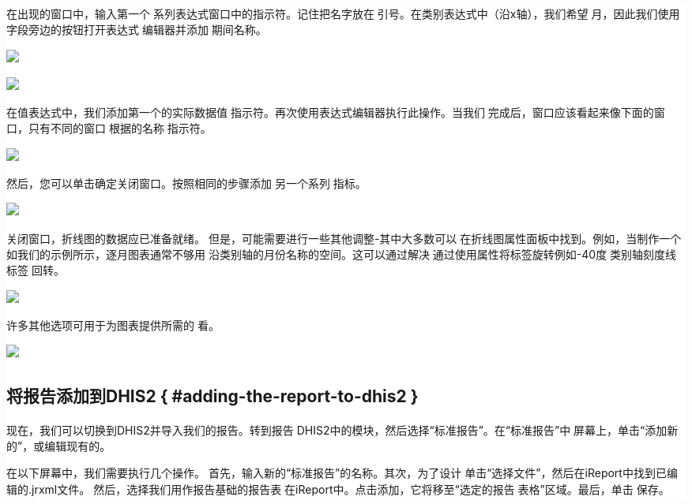 在出现的窗口中，输入第一个
系列表达式窗口中的指示符。记住把名字放在
引号。在类别表达式中（沿x轴），我们希望
月，因此我们使用字段旁边的按钮打开表达式
编辑器并添加
期间名称。

![](resources/images/dhis2_creating_reporting/ireportadv/irep_screen_69.jpg)

![](resources/images/dhis2_creating_reporting/ireportadv/irep_screen_68.jpg)

在值表达式中，我们添加第一个的实际数据值
指示符。再次使用表达式编辑器执行此操作。当我们
完成后，窗口应该看起来像下面的窗口，只有不同的窗口
根据的名称
指示符。

![](resources/images/dhis2_creating_reporting/ireportadv/irep_screen_70.jpg)

然后，您可以单击确定关闭窗口。按照相同的步骤添加
另一个系列
指标。

![](resources/images/dhis2_creating_reporting/ireportadv/irep_screen_71.jpg)

关闭窗口，折线图的数据应已准备就绪。
但是，可能需要进行一些其他调整-其中大多数可以
在折线图属性面板中找到。例如，当制作一个
如我们的示例所示，逐月图表通常不够用
沿类别轴的月份名称的空间。这可以通过解决
通过使用属性将标签旋转例如-40度
类别轴刻度线标签
回转。

![](resources/images/dhis2_creating_reporting/ireportadv/irep_screen_72.jpg)

许多其他选项可用于为图表提供所需的
看。

![](resources/images/dhis2_creating_reporting/ireportadv/irep_screen_73.jpg)

## 将报告添加到DHIS2 { #adding-the-report-to-dhis2 } 

现在，我们可以切换到DHIS2并导入我们的报告。转到报告
DHIS2中的模块，然后选择“标准报告”。在“标准报告”中
屏幕上，单击“添加新的”，或编辑现有的。

在以下屏幕中，我们需要执行几个操作。
首先，输入新的“标准报告”的名称。其次，为了设计
单击“选择文件”，然后在iReport中找到已编辑的.jrxml文件。
然后，选择我们用作报告基础的报告表
在iReport中。点击添加，它将移至“选定的报告
表格”区域。最后，单击
保存。

